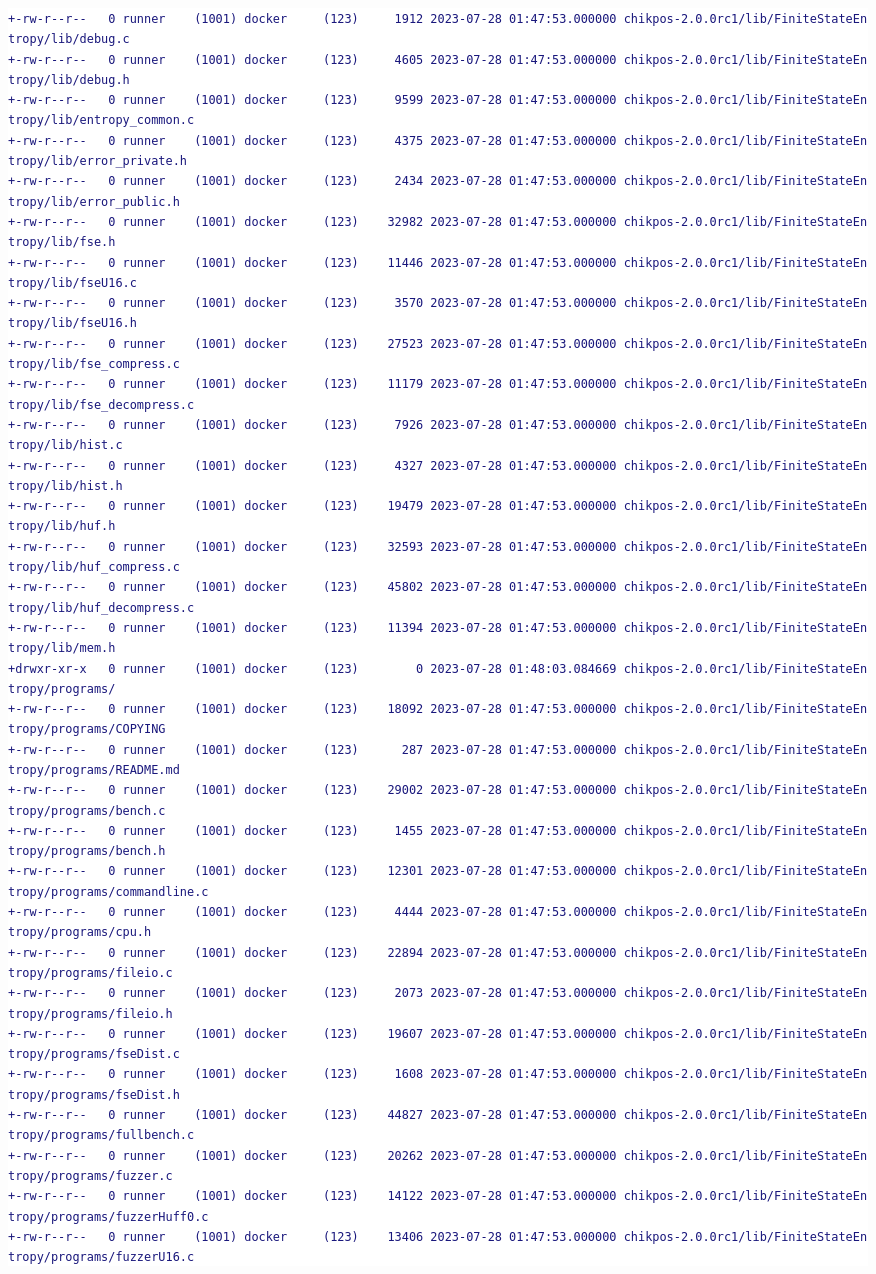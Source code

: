 ```diff
+-rw-r--r--   0 runner    (1001) docker     (123)     1912 2023-07-28 01:47:53.000000 chikpos-2.0.0rc1/lib/FiniteStateEntropy/lib/debug.c
+-rw-r--r--   0 runner    (1001) docker     (123)     4605 2023-07-28 01:47:53.000000 chikpos-2.0.0rc1/lib/FiniteStateEntropy/lib/debug.h
+-rw-r--r--   0 runner    (1001) docker     (123)     9599 2023-07-28 01:47:53.000000 chikpos-2.0.0rc1/lib/FiniteStateEntropy/lib/entropy_common.c
+-rw-r--r--   0 runner    (1001) docker     (123)     4375 2023-07-28 01:47:53.000000 chikpos-2.0.0rc1/lib/FiniteStateEntropy/lib/error_private.h
+-rw-r--r--   0 runner    (1001) docker     (123)     2434 2023-07-28 01:47:53.000000 chikpos-2.0.0rc1/lib/FiniteStateEntropy/lib/error_public.h
+-rw-r--r--   0 runner    (1001) docker     (123)    32982 2023-07-28 01:47:53.000000 chikpos-2.0.0rc1/lib/FiniteStateEntropy/lib/fse.h
+-rw-r--r--   0 runner    (1001) docker     (123)    11446 2023-07-28 01:47:53.000000 chikpos-2.0.0rc1/lib/FiniteStateEntropy/lib/fseU16.c
+-rw-r--r--   0 runner    (1001) docker     (123)     3570 2023-07-28 01:47:53.000000 chikpos-2.0.0rc1/lib/FiniteStateEntropy/lib/fseU16.h
+-rw-r--r--   0 runner    (1001) docker     (123)    27523 2023-07-28 01:47:53.000000 chikpos-2.0.0rc1/lib/FiniteStateEntropy/lib/fse_compress.c
+-rw-r--r--   0 runner    (1001) docker     (123)    11179 2023-07-28 01:47:53.000000 chikpos-2.0.0rc1/lib/FiniteStateEntropy/lib/fse_decompress.c
+-rw-r--r--   0 runner    (1001) docker     (123)     7926 2023-07-28 01:47:53.000000 chikpos-2.0.0rc1/lib/FiniteStateEntropy/lib/hist.c
+-rw-r--r--   0 runner    (1001) docker     (123)     4327 2023-07-28 01:47:53.000000 chikpos-2.0.0rc1/lib/FiniteStateEntropy/lib/hist.h
+-rw-r--r--   0 runner    (1001) docker     (123)    19479 2023-07-28 01:47:53.000000 chikpos-2.0.0rc1/lib/FiniteStateEntropy/lib/huf.h
+-rw-r--r--   0 runner    (1001) docker     (123)    32593 2023-07-28 01:47:53.000000 chikpos-2.0.0rc1/lib/FiniteStateEntropy/lib/huf_compress.c
+-rw-r--r--   0 runner    (1001) docker     (123)    45802 2023-07-28 01:47:53.000000 chikpos-2.0.0rc1/lib/FiniteStateEntropy/lib/huf_decompress.c
+-rw-r--r--   0 runner    (1001) docker     (123)    11394 2023-07-28 01:47:53.000000 chikpos-2.0.0rc1/lib/FiniteStateEntropy/lib/mem.h
+drwxr-xr-x   0 runner    (1001) docker     (123)        0 2023-07-28 01:48:03.084669 chikpos-2.0.0rc1/lib/FiniteStateEntropy/programs/
+-rw-r--r--   0 runner    (1001) docker     (123)    18092 2023-07-28 01:47:53.000000 chikpos-2.0.0rc1/lib/FiniteStateEntropy/programs/COPYING
+-rw-r--r--   0 runner    (1001) docker     (123)      287 2023-07-28 01:47:53.000000 chikpos-2.0.0rc1/lib/FiniteStateEntropy/programs/README.md
+-rw-r--r--   0 runner    (1001) docker     (123)    29002 2023-07-28 01:47:53.000000 chikpos-2.0.0rc1/lib/FiniteStateEntropy/programs/bench.c
+-rw-r--r--   0 runner    (1001) docker     (123)     1455 2023-07-28 01:47:53.000000 chikpos-2.0.0rc1/lib/FiniteStateEntropy/programs/bench.h
+-rw-r--r--   0 runner    (1001) docker     (123)    12301 2023-07-28 01:47:53.000000 chikpos-2.0.0rc1/lib/FiniteStateEntropy/programs/commandline.c
+-rw-r--r--   0 runner    (1001) docker     (123)     4444 2023-07-28 01:47:53.000000 chikpos-2.0.0rc1/lib/FiniteStateEntropy/programs/cpu.h
+-rw-r--r--   0 runner    (1001) docker     (123)    22894 2023-07-28 01:47:53.000000 chikpos-2.0.0rc1/lib/FiniteStateEntropy/programs/fileio.c
+-rw-r--r--   0 runner    (1001) docker     (123)     2073 2023-07-28 01:47:53.000000 chikpos-2.0.0rc1/lib/FiniteStateEntropy/programs/fileio.h
+-rw-r--r--   0 runner    (1001) docker     (123)    19607 2023-07-28 01:47:53.000000 chikpos-2.0.0rc1/lib/FiniteStateEntropy/programs/fseDist.c
+-rw-r--r--   0 runner    (1001) docker     (123)     1608 2023-07-28 01:47:53.000000 chikpos-2.0.0rc1/lib/FiniteStateEntropy/programs/fseDist.h
+-rw-r--r--   0 runner    (1001) docker     (123)    44827 2023-07-28 01:47:53.000000 chikpos-2.0.0rc1/lib/FiniteStateEntropy/programs/fullbench.c
+-rw-r--r--   0 runner    (1001) docker     (123)    20262 2023-07-28 01:47:53.000000 chikpos-2.0.0rc1/lib/FiniteStateEntropy/programs/fuzzer.c
+-rw-r--r--   0 runner    (1001) docker     (123)    14122 2023-07-28 01:47:53.000000 chikpos-2.0.0rc1/lib/FiniteStateEntropy/programs/fuzzerHuff0.c
+-rw-r--r--   0 runner    (1001) docker     (123)    13406 2023-07-28 01:47:53.000000 chikpos-2.0.0rc1/lib/FiniteStateEntropy/programs/fuzzerU16.c
```